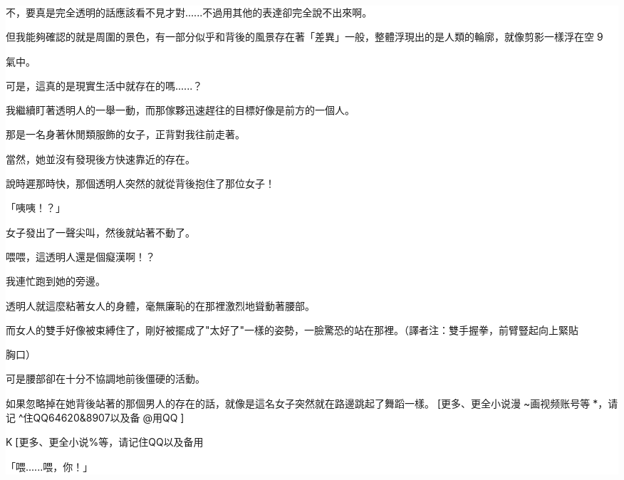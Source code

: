 
不，要真是完全透明的話應該看不見才對......不過用其他的表達卻完全說不出來啊。



但我能夠確認的就是周圍的景色，有一部分似乎和背後的風景存在著「差異」一般，整體浮現出的是人類的輪廓，就像剪影一樣浮在空 9



氣中。



可是，這真的是現實生活中就存在的嗎......？



我繼續盯著透明人的一舉一動，而那傢夥迅速趕往的目標好像是前方的一個人。



那是一名身著休閒類服飾的女子，正背對我往前走著。



當然，她並沒有發現後方快速靠近的存在。



說時遲那時快，那個透明人突然的就從背後抱住了那位女子！





「咦咦！？」



女子發出了一聲尖叫，然後就站著不動了。



喂喂，這透明人還是個癡漢啊！？



我連忙跑到她的旁邊。



透明人就這麼粘著女人的身體，毫無廉恥的在那裡激烈地聳動著腰部。



而女人的雙手好像被束縛住了，剛好被擺成了"太好了"一樣的姿勢，一臉驚恐的站在那裡。（譯者注：雙手握拳，前臂豎起向上緊貼



胸口）



可是腰部卻在十分不協調地前後僵硬的活動。



如果忽略掉在她背後站著的那個男人的存在的話，就像是這名女子突然就在路邊跳起了舞蹈一樣。 [更多、更全小说漫 ~画视频账号等 *，请记 ^住QQ64620&8907以及备 @用QQ ]



K [更多、更全小说%等，请记住QQ以及备用



「喂......喂，你！」
